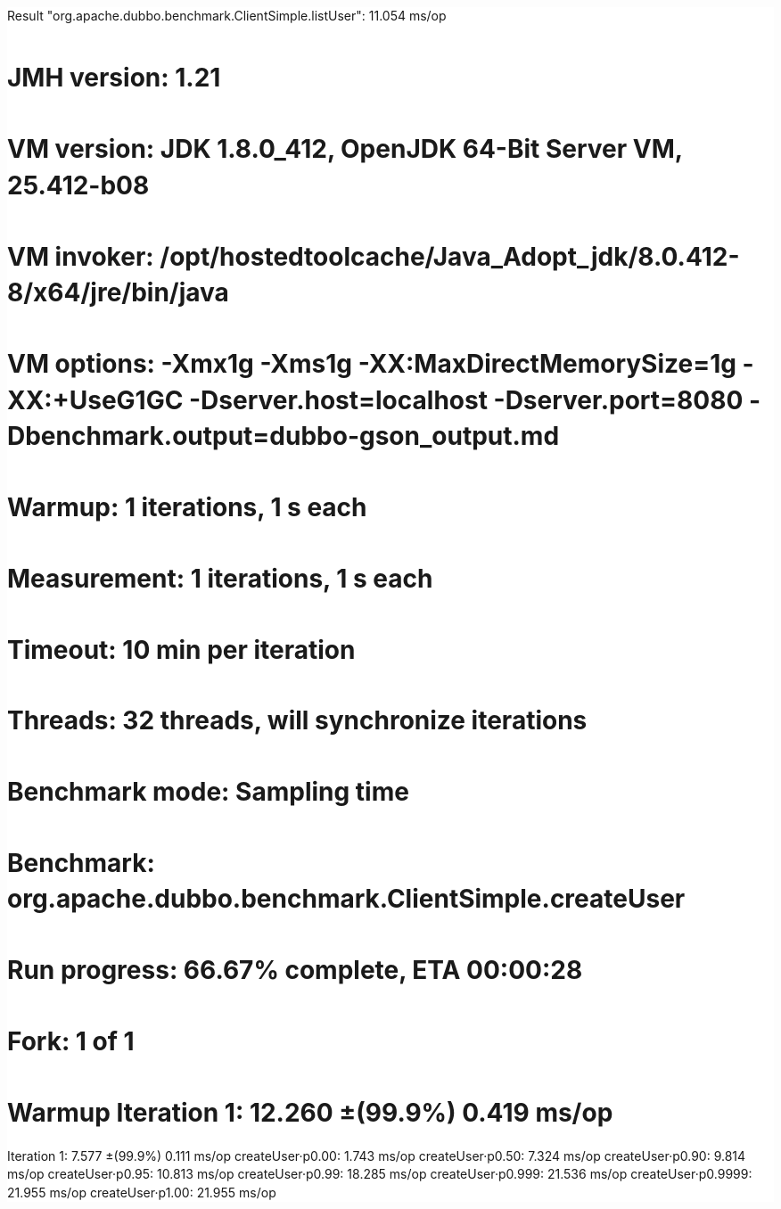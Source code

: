 
Result "org.apache.dubbo.benchmark.ClientSimple.listUser":
  11.054 ms/op


# JMH version: 1.21
# VM version: JDK 1.8.0_412, OpenJDK 64-Bit Server VM, 25.412-b08
# VM invoker: /opt/hostedtoolcache/Java_Adopt_jdk/8.0.412-8/x64/jre/bin/java
# VM options: -Xmx1g -Xms1g -XX:MaxDirectMemorySize=1g -XX:+UseG1GC -Dserver.host=localhost -Dserver.port=8080 -Dbenchmark.output=dubbo-gson_output.md
# Warmup: 1 iterations, 1 s each
# Measurement: 1 iterations, 1 s each
# Timeout: 10 min per iteration
# Threads: 32 threads, will synchronize iterations
# Benchmark mode: Sampling time
# Benchmark: org.apache.dubbo.benchmark.ClientSimple.createUser

# Run progress: 66.67% complete, ETA 00:00:28
# Fork: 1 of 1
# Warmup Iteration   1: 12.260 ±(99.9%) 0.419 ms/op
Iteration   1: 7.577 ±(99.9%) 0.111 ms/op
                 createUser·p0.00:   1.743 ms/op
                 createUser·p0.50:   7.324 ms/op
                 createUser·p0.90:   9.814 ms/op
                 createUser·p0.95:   10.813 ms/op
                 createUser·p0.99:   18.285 ms/op
                 createUser·p0.999:  21.536 ms/op
                 createUser·p0.9999: 21.955 ms/op
                 createUser·p1.00:   21.955 ms/op

